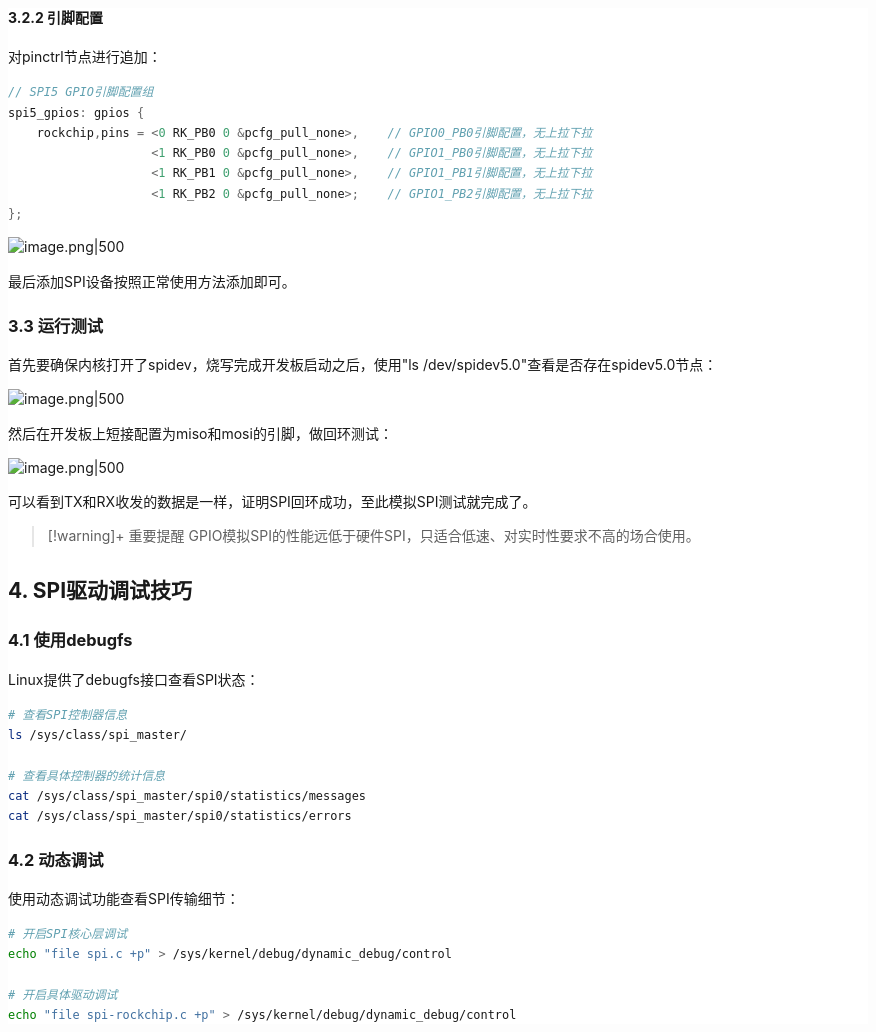 #### 3.2.2 引脚配置

对pinctrl节点进行追加：

```c
// SPI5 GPIO引脚配置组
spi5_gpios: gpios {
    rockchip,pins = <0 RK_PB0 0 &pcfg_pull_none>,    // GPIO0_PB0引脚配置，无上拉下拉
                    <1 RK_PB0 0 &pcfg_pull_none>,    // GPIO1_PB0引脚配置，无上拉下拉
                    <1 RK_PB1 0 &pcfg_pull_none>,    // GPIO1_PB1引脚配置，无上拉下拉
                    <1 RK_PB2 0 &pcfg_pull_none>;    // GPIO1_PB2引脚配置，无上拉下拉
};
```

![image.png|500](https://my-obsidian-image.oss-cn-guangzhou.aliyuncs.com/2025/06/17457100e22f3114dbea4c206ceefd63.png)

最后添加SPI设备按照正常使用方法添加即可。

### 3.3 运行测试

首先要确保内核打开了spidev，烧写完成开发板启动之后，使用"ls /dev/spidev5.0"查看是否存在spidev5.0节点：

![image.png|500](https://my-obsidian-image.oss-cn-guangzhou.aliyuncs.com/2025/06/f7ab67b1c9aaaf1c79a5376f6d4da39a.png)

然后在开发板上短接配置为miso和mosi的引脚，做回环测试：

![image.png|500](https://my-obsidian-image.oss-cn-guangzhou.aliyuncs.com/2025/06/18a3a3947ddcd966ae5de071fa6b95f3.png)

可以看到TX和RX收发的数据是一样，证明SPI回环成功，至此模拟SPI测试就完成了。

> [!warning]+ 重要提醒 GPIO模拟SPI的性能远低于硬件SPI，只适合低速、对实时性要求不高的场合使用。

## 4. SPI驱动调试技巧

### 4.1 使用debugfs

Linux提供了debugfs接口查看SPI状态：

```bash
# 查看SPI控制器信息
ls /sys/class/spi_master/

# 查看具体控制器的统计信息
cat /sys/class/spi_master/spi0/statistics/messages
cat /sys/class/spi_master/spi0/statistics/errors
```

### 4.2 动态调试

使用动态调试功能查看SPI传输细节：

```bash
# 开启SPI核心层调试
echo "file spi.c +p" > /sys/kernel/debug/dynamic_debug/control

# 开启具体驱动调试
echo "file spi-rockchip.c +p" > /sys/kernel/debug/dynamic_debug/control
```
